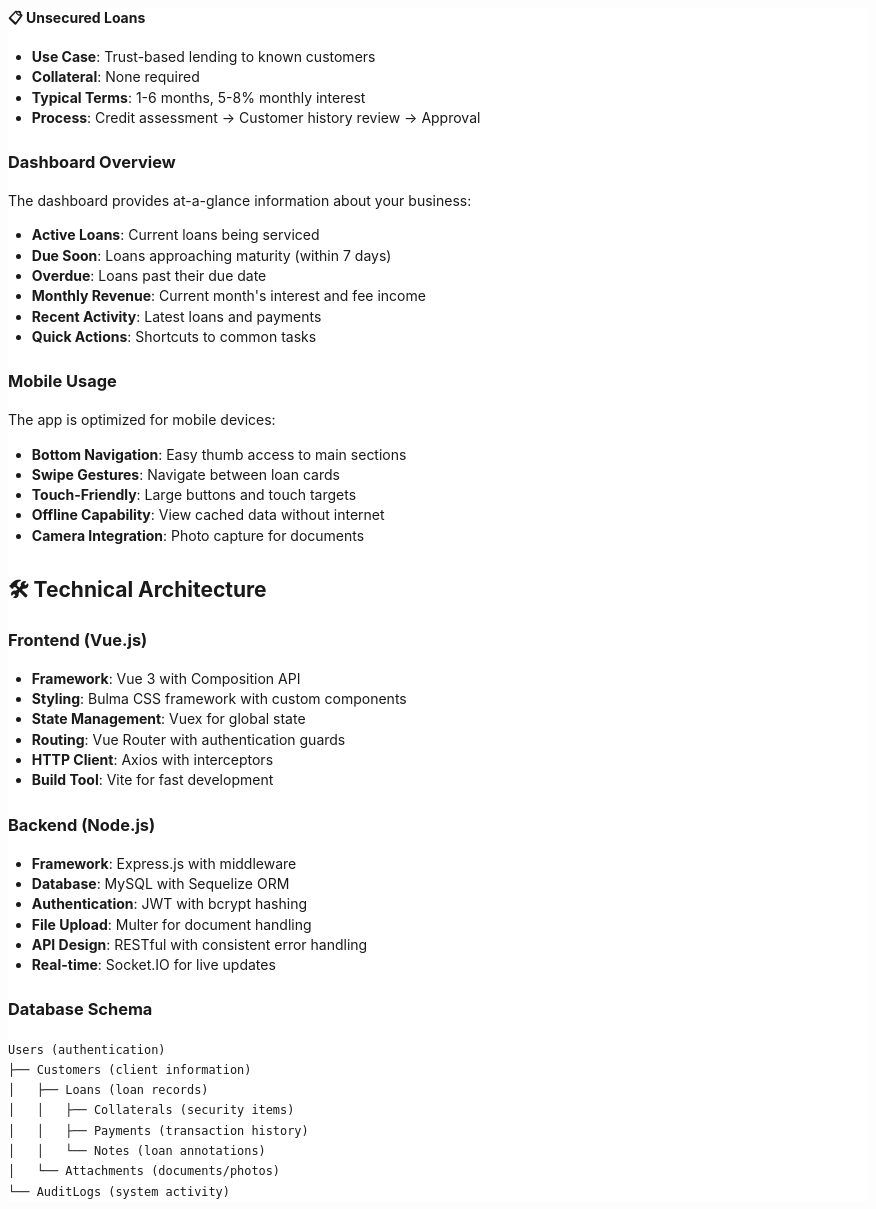 #### 📋 Unsecured Loans
- **Use Case**: Trust-based lending to known customers
- **Collateral**: None required
- **Typical Terms**: 1-6 months, 5-8% monthly interest
- **Process**: Credit assessment → Customer history review → Approval

### Dashboard Overview

The dashboard provides at-a-glance information about your business:

- **Active Loans**: Current loans being serviced
- **Due Soon**: Loans approaching maturity (within 7 days)
- **Overdue**: Loans past their due date
- **Monthly Revenue**: Current month's interest and fee income
- **Recent Activity**: Latest loans and payments
- **Quick Actions**: Shortcuts to common tasks

### Mobile Usage

The app is optimized for mobile devices:

- **Bottom Navigation**: Easy thumb access to main sections
- **Swipe Gestures**: Navigate between loan cards
- **Touch-Friendly**: Large buttons and touch targets
- **Offline Capability**: View cached data without internet
- **Camera Integration**: Photo capture for documents

## 🛠️ Technical Architecture

### Frontend (Vue.js)
- **Framework**: Vue 3 with Composition API
- **Styling**: Bulma CSS framework with custom components
- **State Management**: Vuex for global state
- **Routing**: Vue Router with authentication guards
- **HTTP Client**: Axios with interceptors
- **Build Tool**: Vite for fast development

### Backend (Node.js)
- **Framework**: Express.js with middleware
- **Database**: MySQL with Sequelize ORM
- **Authentication**: JWT with bcrypt hashing
- **File Upload**: Multer for document handling
- **API Design**: RESTful with consistent error handling
- **Real-time**: Socket.IO for live updates

### Database Schema
```
Users (authentication)
├── Customers (client information)
│   ├── Loans (loan records)
│   │   ├── Collaterals (security items)
│   │   ├── Payments (transaction history)
│   │   └── Notes (loan annotations)
│   └── Attachments (documents/photos)
└── AuditLogs (system activity)
```
